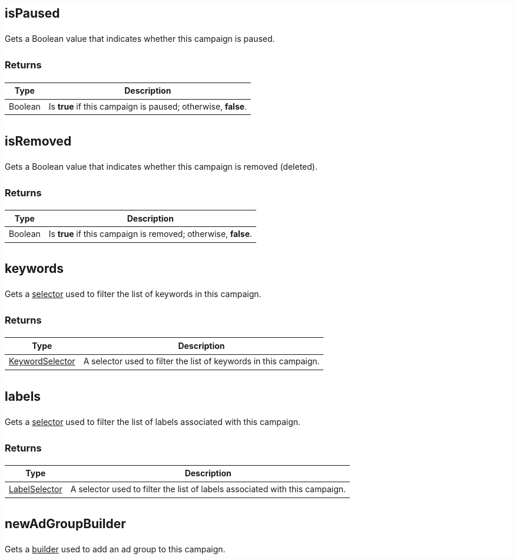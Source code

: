 
## <a name="ispaused"></a>isPaused
Gets a Boolean value that indicates whether this campaign is paused.

### Returns
|Type|Description|
|-|-
Boolean|Is **true** if this campaign is paused; otherwise, **false**.


## <a name="isremoved"></a>isRemoved
Gets a Boolean value that indicates whether this campaign is removed (deleted).

### Returns
|Type|Description|
|-|-
Boolean|Is **true** if this campaign is removed; otherwise, **false**.


## <a name="keywords"></a>keywords

Gets a [selector](../concepts/selectors.md) used to filter the list of keywords in this campaign. 

### Returns

|Type|Description|
|-|-
[KeywordSelector](./KeywordSelector.md)|A selector used to filter the list of keywords in this campaign. 


## <a name="labels"></a>labels

Gets a [selector](../concepts/selectors.md) used to filter the list of labels associated with this campaign.

### Returns

|Type|Description|
|-|-
[LabelSelector](./LabelSelector.md)|A selector used to filter the list of labels associated with this campaign.


## <a name="newadgroupbuilder"></a>newAdGroupBuilder
Gets a [builder](../concepts/builders.md) used to add an ad group to this campaign.
